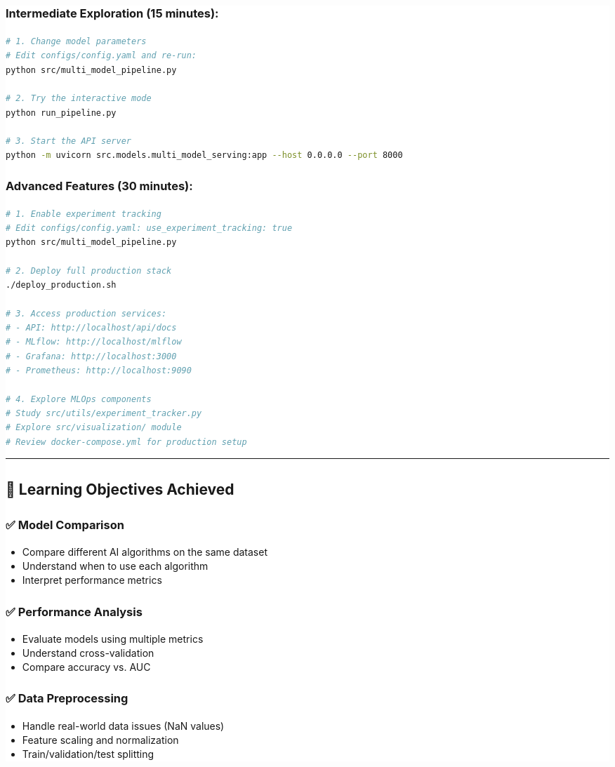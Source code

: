 ### **Intermediate Exploration (15 minutes):**
```bash
# 1. Change model parameters
# Edit configs/config.yaml and re-run:
python src/multi_model_pipeline.py

# 2. Try the interactive mode
python run_pipeline.py

# 3. Start the API server
python -m uvicorn src.models.multi_model_serving:app --host 0.0.0.0 --port 8000
```

### **Advanced Features (30 minutes):**
```bash
# 1. Enable experiment tracking
# Edit configs/config.yaml: use_experiment_tracking: true
python src/multi_model_pipeline.py

# 2. Deploy full production stack
./deploy_production.sh

# 3. Access production services:
# - API: http://localhost/api/docs
# - MLflow: http://localhost/mlflow
# - Grafana: http://localhost:3000
# - Prometheus: http://localhost:9090

# 4. Explore MLOps components
# Study src/utils/experiment_tracker.py
# Explore src/visualization/ module
# Review docker-compose.yml for production setup
```

---

## 🎯 **Learning Objectives Achieved**

### **✅ Model Comparison**
- Compare different AI algorithms on the same dataset
- Understand when to use each algorithm
- Interpret performance metrics

### **✅ Performance Analysis**
- Evaluate models using multiple metrics
- Understand cross-validation
- Compare accuracy vs. AUC

### **✅ Data Preprocessing**
- Handle real-world data issues (NaN values)
- Feature scaling and normalization
- Train/validation/test splitting
